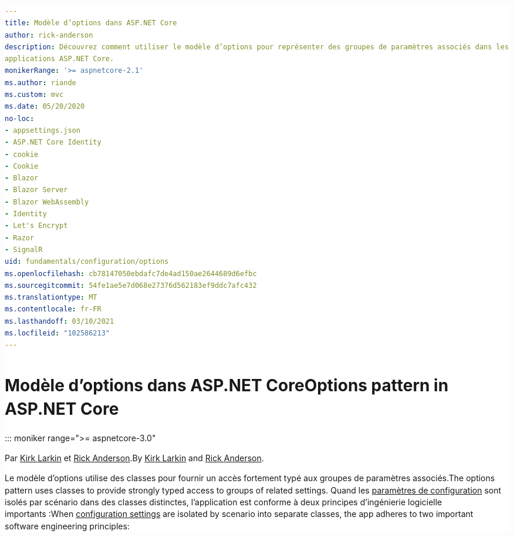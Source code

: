 ```yaml
---
title: Modèle d’options dans ASP.NET Core
author: rick-anderson
description: Découvrez comment utiliser le modèle d’options pour représenter des groupes de paramètres associés dans les applications ASP.NET Core.
monikerRange: '>= aspnetcore-2.1'
ms.author: riande
ms.custom: mvc
ms.date: 05/20/2020
no-loc:
- appsettings.json
- ASP.NET Core Identity
- cookie
- Cookie
- Blazor
- Blazor Server
- Blazor WebAssembly
- Identity
- Let's Encrypt
- Razor
- SignalR
uid: fundamentals/configuration/options
ms.openlocfilehash: cb78147050ebdafc7de4ad150ae2644689d6efbc
ms.sourcegitcommit: 54fe1ae5e7d068e27376d562183ef9ddc7afc432
ms.translationtype: MT
ms.contentlocale: fr-FR
ms.lasthandoff: 03/10/2021
ms.locfileid: "102586213"
---
```

# <a name="options-pattern-in-aspnet-core"></a><span data-ttu-id="efb1c-103">Modèle d’options dans ASP.NET Core</span><span class="sxs-lookup"><span data-stu-id="efb1c-103">Options pattern in ASP.NET Core</span></span>

::: moniker range=">= aspnetcore-3.0"

<span data-ttu-id="efb1c-104">Par [Kirk Larkin](https://twitter.com/serpent5) et [Rick Anderson](https://twitter.com/RickAndMSFT).</span><span class="sxs-lookup"><span data-stu-id="efb1c-104">By [Kirk Larkin](https://twitter.com/serpent5) and [Rick Anderson](https://twitter.com/RickAndMSFT).</span></span>

<span data-ttu-id="efb1c-105">Le modèle d’options utilise des classes pour fournir un accès fortement typé aux groupes de paramètres associés.</span><span class="sxs-lookup"><span data-stu-id="efb1c-105">The options pattern uses classes to provide strongly typed access to groups of related settings.</span></span> <span data-ttu-id="efb1c-106">Quand les [paramètres de configuration](xref:fundamentals/configuration/index) sont isolés par scénario dans des classes distinctes, l’application est conforme à deux principes d’ingénierie logicielle importants :</span><span class="sxs-lookup"><span data-stu-id="efb1c-106">When [configuration settings](xref:fundamentals/configuration/index) are isolated by scenario into separate classes, the app adheres to two important software engineering principles:</span></span>

